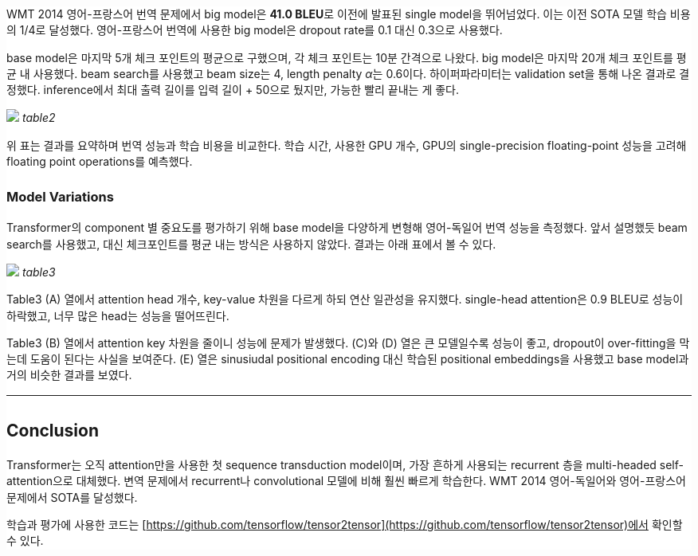 WMT 2014 영어-프랑스어 번역 문제에서 big model은 **41.0 BLEU**로 이전에 발표된 single model을 뛰어넘었다. 이는 이전 SOTA 모델 학습 비용의 1/4로 달성했다. 영어-프랑스어 번역에 사용한 big model은 dropout rate를 0.1 대신 0.3으로 사용했다.

base model은 마지막 5개 체크 포인트의 평균으로 구했으며, 각 체크 포인트는 10분 간격으로 나왔다. big model은 마지막 20개 체크 포인트를 평균 내 사용했다. beam search를 사용했고 beam size는 4, length penalty $\alpha$는 0.6이다. 하이퍼파라미터는 validation set을 통해 나온 결과로 결정했다. inference에서 최대 출력 길이를 입력 길이 + 50으로 뒀지만, 가능한 빨리 끝내는 게 좋다.

![](table2.png)
_table2_

위 표는 결과를 요약하며 번역 성능과 학습 비용을 비교한다. 학습 시간, 사용한 GPU 개수, GPU의 single-precision floating-point 성능을 고려해 floating point operations를 예측했다.

### Model Variations

Transformer의 component 별 중요도를 평가하기 위해 base model을 다양하게 변형해 영어-독일어 번역 성능을 측정했다. 앞서 설명했듯 beam search를 사용했고, 대신 체크포인트를 평균 내는 방식은 사용하지 않았다. 결과는 아래 표에서 볼 수 있다. 

![](table3.png)
_table3_

Table3 (A) 열에서 attention head 개수, key-value 차원을 다르게 하되 연산 일관성을 유지했다. single-head attention은 0.9 BLEU로 성능이 하락했고, 너무 많은 head는 성능을 떨어뜨린다.

Table3 (B) 열에서 attention key 차원을 줄이니 성능에 문제가 발생했다. (C)와 (D) 열은 큰 모델일수록 성능이 좋고, dropout이 over-fitting을 막는데 도움이 된다는 사실을 보여준다. (E) 열은 sinusiudal positional encoding 대신 학습된 positional embeddings을 사용했고 base model과 거의 비슷한 결과를 보였다. 

---

## Conclusion

Transformer는 오직 attention만을 사용한 첫 sequence transduction model이며, 가장 흔하게 사용되는 recurrent 층을 multi-headed self-attention으로 대체했다. 변역 문제에서 recurrent나 convolutional 모델에 비해 훨씬 빠르게 학습한다. WMT 2014 영어-독일어와 영어-프랑스어 문제에서 SOTA를 달성했다.

학습과 평가에 사용한 코드는 [https://github.com/tensorflow/tensor2tensor](https://github.com/tensorflow/tensor2tensor)에서 확인할 수 있다.